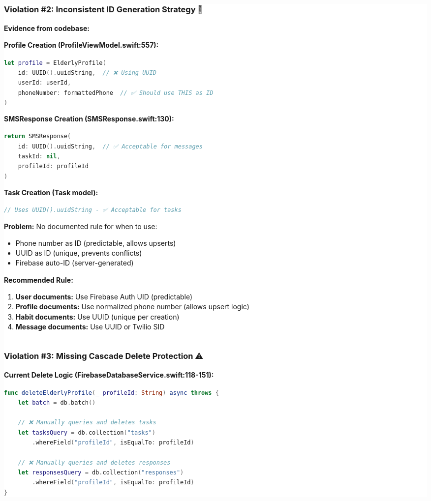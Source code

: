 
### Violation #2: Inconsistent ID Generation Strategy 🔴
**Evidence from codebase:**

**Profile Creation (ProfileViewModel.swift:557):**
```swift
let profile = ElderlyProfile(
    id: UUID().uuidString,  // ❌ Using UUID
    userId: userId,
    phoneNumber: formattedPhone  // ✅ Should use THIS as ID
)
```

**SMSResponse Creation (SMSResponse.swift:130):**
```swift
return SMSResponse(
    id: UUID().uuidString,  // ✅ Acceptable for messages
    taskId: nil,
    profileId: profileId
)
```

**Task Creation (Task model):**
```swift
// Uses UUID().uuidString - ✅ Acceptable for tasks
```

**Problem:** No documented rule for when to use:
- Phone number as ID (predictable, allows upserts)
- UUID as ID (unique, prevents conflicts)
- Firebase auto-ID (server-generated)

**Recommended Rule:**
1. **User documents:** Use Firebase Auth UID (predictable)
2. **Profile documents:** Use normalized phone number (allows upsert logic)
3. **Habit documents:** Use UUID (unique per creation)
4. **Message documents:** Use UUID or Twilio SID

---

### Violation #3: Missing Cascade Delete Protection ⚠️
**Current Delete Logic (FirebaseDatabaseService.swift:118-151):**
```swift
func deleteElderlyProfile(_ profileId: String) async throws {
    let batch = db.batch()

    // ❌ Manually queries and deletes tasks
    let tasksQuery = db.collection("tasks")
        .whereField("profileId", isEqualTo: profileId)

    // ❌ Manually queries and deletes responses
    let responsesQuery = db.collection("responses")
        .whereField("profileId", isEqualTo: profileId)
}
```
